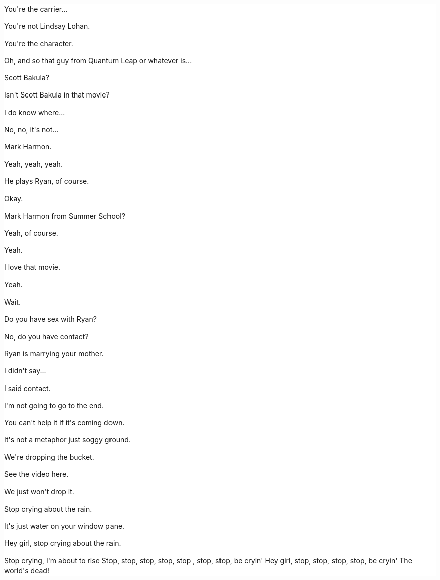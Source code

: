 You're the carrier...

You're not Lindsay Lohan.

You're the character.

Oh, and so that guy from Quantum Leap or whatever is...

Scott Bakula?

Isn't Scott Bakula in that movie?

I do know where...

No, no, it's not...

Mark Harmon.

Yeah, yeah, yeah.

He plays Ryan, of course.

Okay.

Mark Harmon from Summer School?

Yeah, of course.

Yeah.

I love that movie.

Yeah.

Wait.

Do you have sex with Ryan?

No, do you have contact?

Ryan is marrying your mother.

I didn't say...

I said contact.

I'm not going to go to the end.

You can't help it if it's coming down.

It's not a metaphor just soggy ground.

We're dropping the bucket.

See the video here.

We just won't drop it.

Stop crying about the rain.

It's just water on your window pane.

Hey girl, stop crying about the rain.

Stop crying, I'm about to rise Stop, stop, stop, stop, stop , stop, stop, be cryin' Hey girl, stop, stop, stop, stop, be cryin' The world's dead!
